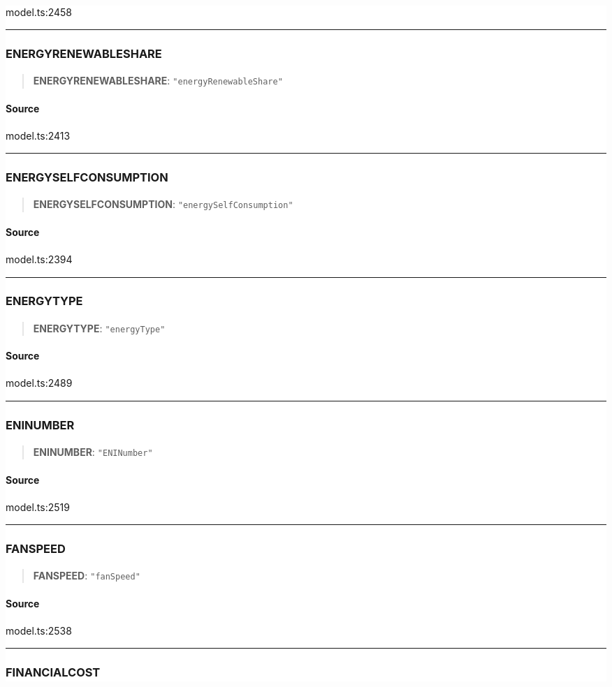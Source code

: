 model.ts:2458

***

### ENERGYRENEWABLESHARE

> **ENERGYRENEWABLESHARE**: `"energyRenewableShare"`

#### Source

model.ts:2413

***

### ENERGYSELFCONSUMPTION

> **ENERGYSELFCONSUMPTION**: `"energySelfConsumption"`

#### Source

model.ts:2394

***

### ENERGYTYPE

> **ENERGYTYPE**: `"energyType"`

#### Source

model.ts:2489

***

### ENINUMBER

> **ENINUMBER**: `"ENINumber"`

#### Source

model.ts:2519

***

### FANSPEED

> **FANSPEED**: `"fanSpeed"`

#### Source

model.ts:2538

***

### FINANCIALCOST
